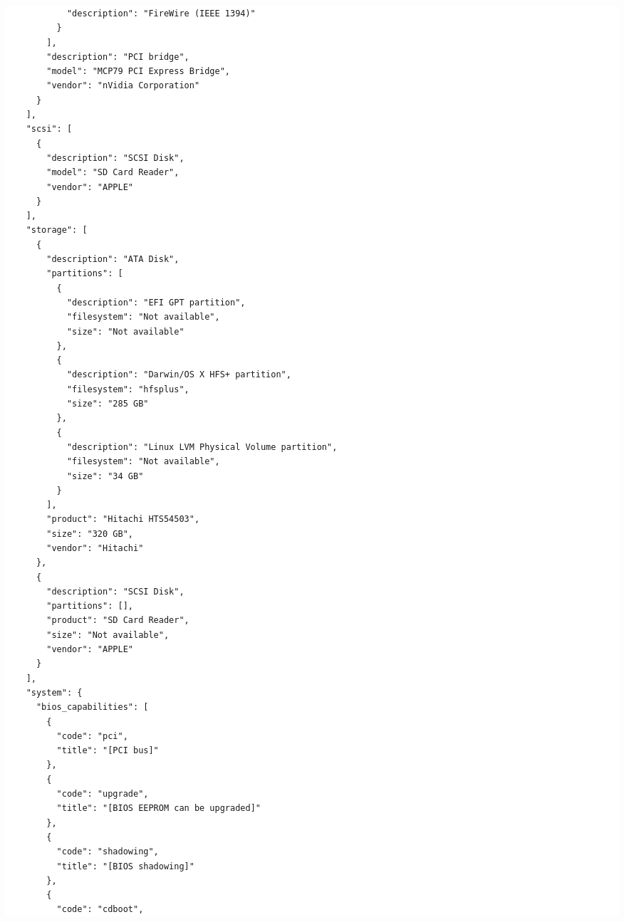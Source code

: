 ```bash{
            "description": "FireWire (IEEE 1394)"
          }
        ],
        "description": "PCI bridge",
        "model": "MCP79 PCI Express Bridge",
        "vendor": "nVidia Corporation"
      }
    ],
    "scsi": [
      {
        "description": "SCSI Disk",
        "model": "SD Card Reader",
        "vendor": "APPLE"
      }
    ],
    "storage": [
      {
        "description": "ATA Disk",
        "partitions": [
          {
            "description": "EFI GPT partition",
            "filesystem": "Not available",
            "size": "Not available"
          },
          {
            "description": "Darwin/OS X HFS+ partition",
            "filesystem": "hfsplus",
            "size": "285 GB"
          },
          {
            "description": "Linux LVM Physical Volume partition",
            "filesystem": "Not available",
            "size": "34 GB"
          }
        ],
        "product": "Hitachi HTS54503",
        "size": "320 GB",
        "vendor": "Hitachi"
      },
      {
        "description": "SCSI Disk",
        "partitions": [],
        "product": "SD Card Reader",
        "size": "Not available",
        "vendor": "APPLE"
      }
    ],
    "system": {
      "bios_capabilities": [
        {
          "code": "pci",
          "title": "[PCI bus]"
        },
        {
          "code": "upgrade",
          "title": "[BIOS EEPROM can be upgraded]"
        },
        {
          "code": "shadowing",
          "title": "[BIOS shadowing]"
        },
        {
          "code": "cdboot",
```